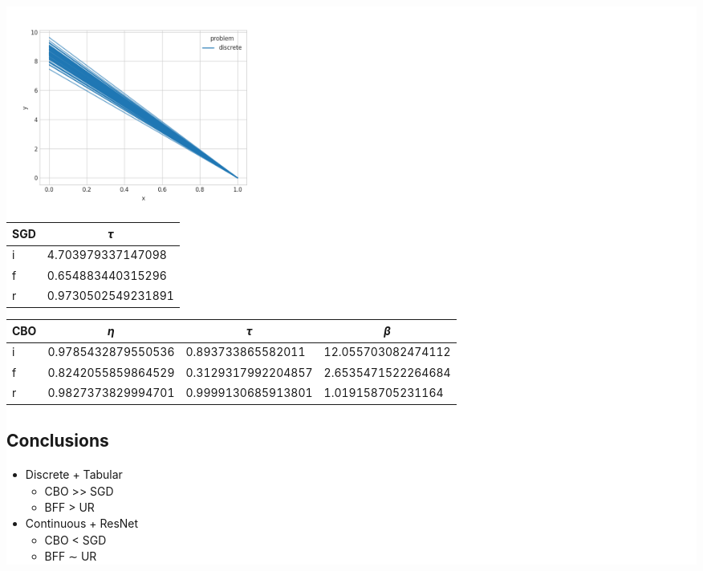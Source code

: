 <img src="figs/Q_ctrl_landscape_plot_discrete_Tabular.png" height="250px" />

| SGD  | $\tau$ |
| ---- | ------ |
| i    |  4.703979337147098      |
| f    |  0.654883440315296      |
| r    |  0.9730502549231891      |

| CBO  | $\eta$ | $\tau$ | $\beta$ |
| ---- | ------ | ------ | ------ |
| i    | 0.9785432879550536 |  0.893733865582011      | 12.055703082474112 |
| f    | 0.8242055859864529 |  0.3129317992204857      | 2.6535471522264684 |
| r    | 0.9827373829994701 |  0.9999130685913801      | 1.019158705231164 |

## Conclusions

- Discrete + Tabular
  - CBO >> SGD
  - BFF > UR
- Continuous + ResNet
  - CBO < SGD
  - BFF $\sim$ UR
